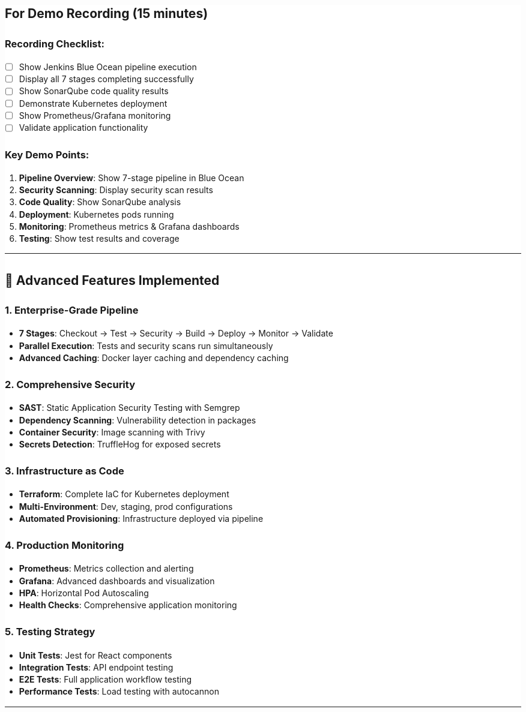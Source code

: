 
## For Demo Recording (15 minutes)

### Recording Checklist:
- [ ] Show Jenkins Blue Ocean pipeline execution
- [ ] Display all 7 stages completing successfully
- [ ] Show SonarQube code quality results
- [ ] Demonstrate Kubernetes deployment
- [ ] Show Prometheus/Grafana monitoring
- [ ] Validate application functionality

### Key Demo Points:
1. **Pipeline Overview**: Show 7-stage pipeline in Blue Ocean
2. **Security Scanning**: Display security scan results
3. **Code Quality**: Show SonarQube analysis
4. **Deployment**: Kubernetes pods running
5. **Monitoring**: Prometheus metrics & Grafana dashboards
6. **Testing**: Show test results and coverage

---

## 🚀 Advanced Features Implemented

### 1. Enterprise-Grade Pipeline
- **7 Stages**: Checkout → Test → Security → Build → Deploy → Monitor → Validate
- **Parallel Execution**: Tests and security scans run simultaneously
- **Advanced Caching**: Docker layer caching and dependency caching

### 2. Comprehensive Security
- **SAST**: Static Application Security Testing with Semgrep
- **Dependency Scanning**: Vulnerability detection in packages
- **Container Security**: Image scanning with Trivy
- **Secrets Detection**: TruffleHog for exposed secrets

### 3. Infrastructure as Code
- **Terraform**: Complete IaC for Kubernetes deployment
- **Multi-Environment**: Dev, staging, prod configurations
- **Automated Provisioning**: Infrastructure deployed via pipeline

### 4. Production Monitoring
- **Prometheus**: Metrics collection and alerting
- **Grafana**: Advanced dashboards and visualization
- **HPA**: Horizontal Pod Autoscaling
- **Health Checks**: Comprehensive application monitoring

### 5. Testing Strategy
- **Unit Tests**: Jest for React components
- **Integration Tests**: API endpoint testing
- **E2E Tests**: Full application workflow testing
- **Performance Tests**: Load testing with autocannon

---